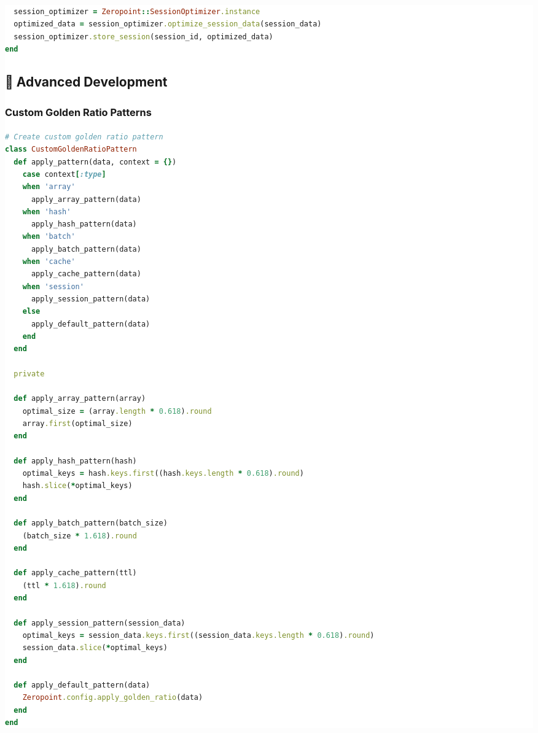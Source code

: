 ```ruby
  session_optimizer = Zeropoint::SessionOptimizer.instance
  optimized_data = session_optimizer.optimize_session_data(session_data)
  session_optimizer.store_session(session_id, optimized_data)
end
```

## 🔮 Advanced Development

### Custom Golden Ratio Patterns

```ruby
# Create custom golden ratio pattern
class CustomGoldenRatioPattern
  def apply_pattern(data, context = {})
    case context[:type]
    when 'array'
      apply_array_pattern(data)
    when 'hash'
      apply_hash_pattern(data)
    when 'batch'
      apply_batch_pattern(data)
    when 'cache'
      apply_cache_pattern(data)
    when 'session'
      apply_session_pattern(data)
    else
      apply_default_pattern(data)
    end
  end
  
  private
  
  def apply_array_pattern(array)
    optimal_size = (array.length * 0.618).round
    array.first(optimal_size)
  end
  
  def apply_hash_pattern(hash)
    optimal_keys = hash.keys.first((hash.keys.length * 0.618).round)
    hash.slice(*optimal_keys)
  end
  
  def apply_batch_pattern(batch_size)
    (batch_size * 1.618).round
  end
  
  def apply_cache_pattern(ttl)
    (ttl * 1.618).round
  end
  
  def apply_session_pattern(session_data)
    optimal_keys = session_data.keys.first((session_data.keys.length * 0.618).round)
    session_data.slice(*optimal_keys)
  end
  
  def apply_default_pattern(data)
    Zeropoint.config.apply_golden_ratio(data)
  end
end
```
